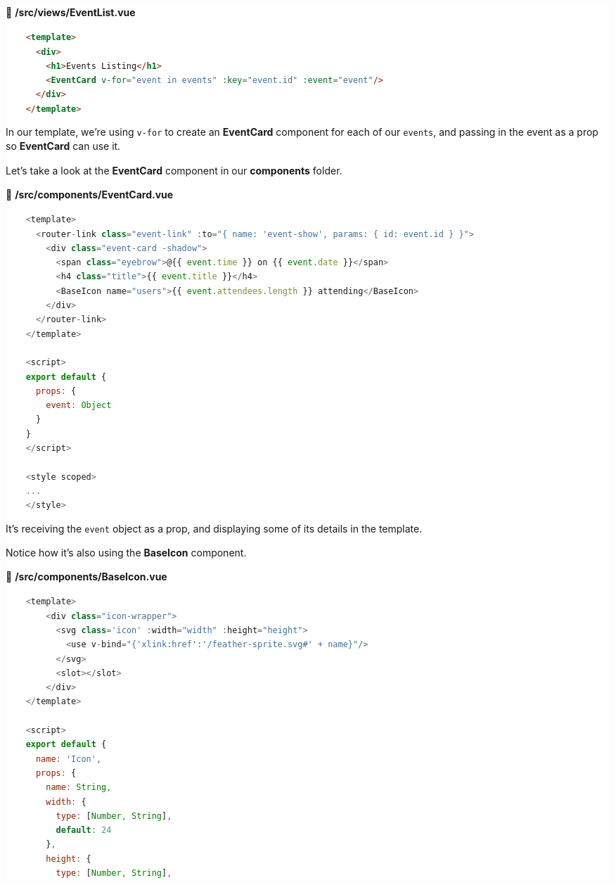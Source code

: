 📃 **/src/views/EventList.vue**

```html
    <template>
      <div>
        <h1>Events Listing</h1>
        <EventCard v-for="event in events" :key="event.id" :event="event"/>
      </div>
    </template>
```

In our template, we’re using `v-for` to create an **EventCard** component for each of our `events`, and passing in the event as a prop so **EventCard** can use it.

Let’s take a look at the **EventCard** component in our **components** folder.

📃 **/src/components/EventCard.vue**

```javascript
    <template>
      <router-link class="event-link" :to="{ name: 'event-show', params: { id: event.id } }">
        <div class="event-card -shadow">
          <span class="eyebrow">@{{ event.time }} on {{ event.date }}</span>
          <h4 class="title">{{ event.title }}</h4>
          <BaseIcon name="users">{{ event.attendees.length }} attending</BaseIcon>
        </div>
      </router-link>
    </template>
    
    <script>
    export default {
      props: {
        event: Object
      }
    }
    </script>
    
    <style scoped>
    ...
    </style>
```

It’s receiving the `event` object as a prop, and displaying some of its details in the template.

Notice how it’s also using the **BaseIcon** component.

📃 **/src/components/BaseIcon.vue**

```javascript
    <template>
        <div class="icon-wrapper">
          <svg class='icon' :width="width" :height="height">
            <use v-bind="{'xlink:href':'/feather-sprite.svg#' + name}"/>
          </svg>
          <slot></slot>
        </div>
    </template>
        
    <script>
    export default {
      name: 'Icon',
      props: {
        name: String,
        width: {
          type: [Number, String],
          default: 24
        },
        height: {
          type: [Number, String],
```
